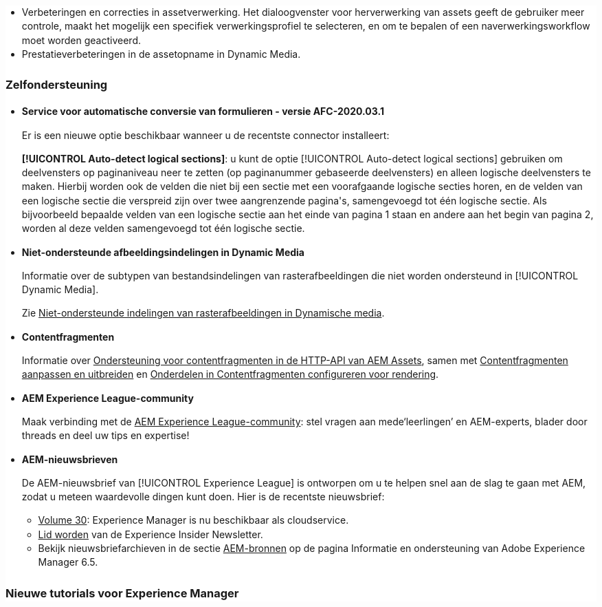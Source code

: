    * Verbeteringen en correcties in assetverwerking. Het dialoogvenster voor herverwerking van assets geeft de gebruiker meer controle, maakt het mogelijk een specifiek verwerkingsprofiel te selecteren, en om te bepalen of een naverwerkingsworkflow moet worden geactiveerd.
   * Prestatieverbeteringen in de assetopname in Dynamic Media.

### Zelfondersteuning

* **Service voor automatische conversie van formulieren - versie AFC-2020.03.1**

   Er is een nieuwe optie beschikbaar wanneer u de recentste connector installeert:

   **[!UICONTROL Auto-detect logical sections]**: u kunt de optie [!UICONTROL Auto-detect logical sections] gebruiken om deelvensters op paginaniveau neer te zetten (op paginanummer gebaseerde deelvensters) en alleen logische deelvensters te maken. Hierbij worden ook de velden die niet bij een sectie met een voorafgaande logische secties horen, en de velden van een logische sectie die verspreid zijn over twee aangrenzende pagina&#39;s, samengevoegd tot één logische sectie. Als bijvoorbeeld bepaalde velden van een logische sectie aan het einde van pagina 1 staan en andere aan het begin van pagina 2, worden al deze velden samengevoegd tot één logische sectie.

* **Niet-ondersteunde afbeeldingsindelingen in Dynamic Media**

   Informatie over de subtypen van bestandsindelingen van rasterafbeeldingen die niet worden ondersteund in [!UICONTROL Dynamic Media].

   Zie [Niet-ondersteunde indelingen van rasterafbeeldingen in Dynamische media](https://docs.adobe.com/content/help/nl-NL/experience-manager-65/assets/administer/assets-formats.html#unsupported-image-formats-dynamic-media).

* **Contentfragmenten**

   Informatie over [Ondersteuning voor contentfragmenten in de HTTP-API van AEM Assets](https://docs.adobe.com/content/help/nl-NL/experience-manager-cloud-service/assets/admin/assets-api-content-fragments.html), samen met [Contentfragmenten aanpassen en uitbreiden](https://docs.adobe.com/content/help/nl-NL/experience-manager-cloud-service/implementing/configuring-and-extending/content-fragments-customizing.html) en [Onderdelen in Contentfragmenten configureren voor rendering](https://docs.adobe.com/content/help/nl-NL/experience-manager-cloud-service/implementing/configuring-and-extending/content-fragments-configuring-components-rendering.html).

* **AEM Experience League-community**

   Maak verbinding met de [AEM Experience League-community](https://experienceleaguecommunities.adobe.com/t5/adobe-experience-manager/ct-p/adobe-experience-manager-community): stel vragen aan mede‘leerlingen’ en AEM-experts, blader door threads en deel uw tips en expertise!

* **AEM-nieuwsbrieven**

   De AEM-nieuwsbrief van [!UICONTROL Experience League] is ontworpen om u te helpen snel aan de slag te gaan met AEM, zodat u meteen waardevolle dingen kunt doen. Hier is de recentste nieuwsbrief:

   * [Volume 30](https://expleague.azureedge.net/assets/aem/Experience-Insider-vol.30.html): Experience Manager is nu beschikbaar als cloudservice.
   * [Lid worden](https://adobeeventsonline.com/AEM/2017/NL/Optin/) van de Experience Insider Newsletter.
   * Bekijk nieuwsbriefarchieven in de sectie [AEM-bronnen](https://helpx.adobe.com/nl/support/experience-manager/6-5.html) op de pagina Informatie en ondersteuning van Adobe Experience Manager 6.5.

### Nieuwe tutorials voor Experience Manager
